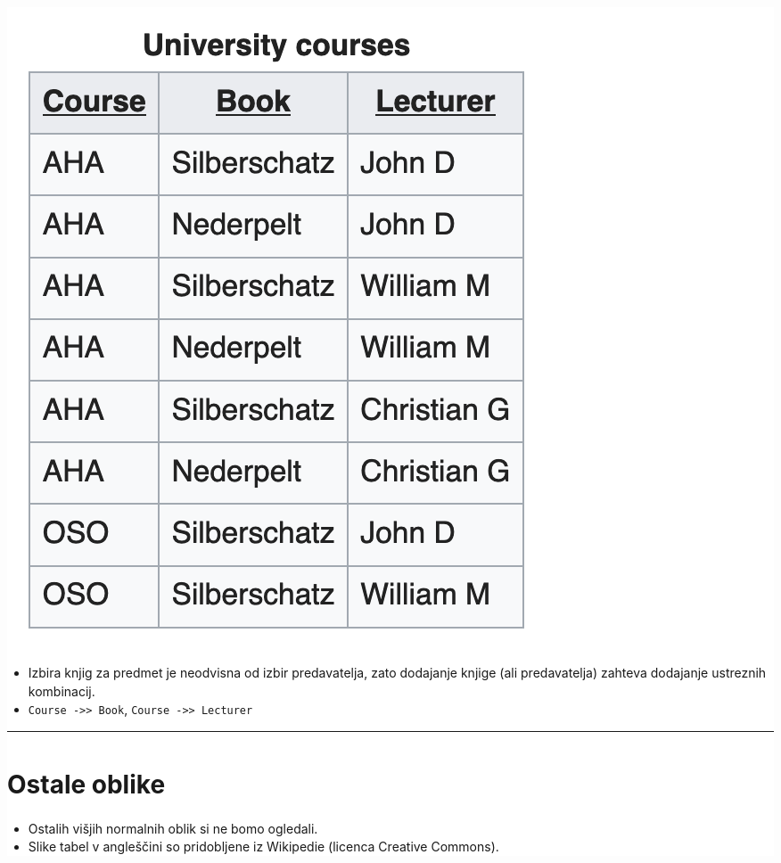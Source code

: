   ![height:300px](slike/4nf.png)
* Izbira knjig za predmet je neodvisna od izbir predavatelja, zato dodajanje knjige (ali predavatelja) zahteva dodajanje ustreznih kombinacij.
* `Course ->> Book`, `Course ->> Lecturer`

---

# Ostale oblike

* Ostalih višjih normalnih oblik si ne bomo ogledali.
* Slike tabel v angleščini so pridobljene iz Wikipedie (licenca Creative Commons).
